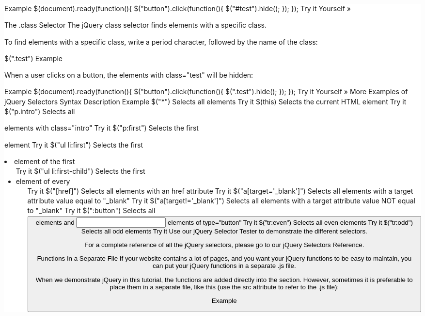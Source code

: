 Example
$(document).ready(function(){
    $("button").click(function(){
        $("#test").hide();
    });
});
Try it Yourself »

The .class Selector
The jQuery class selector finds elements with a specific class.

To find elements with a specific class, write a period character, followed by the name of the class:

$(".test")
Example

When a user clicks on a button, the elements with class="test" will be hidden:

Example
$(document).ready(function(){
    $("button").click(function(){
        $(".test").hide();
    });
});
Try it Yourself »
More Examples of jQuery Selectors
Syntax	Description	Example
$("*")	Selects all elements	Try it
$(this)	Selects the current HTML element	Try it
$("p.intro")	Selects all <p> elements with class="intro"	Try it
$("p:first")	Selects the first <p> element	Try it
$("ul li:first")	Selects the first <li> element of the first <ul>	Try it
$("ul li:first-child")	Selects the first <li> element of every <ul>	Try it
$("[href]")	Selects all elements with an href attribute	Try it
$("a[target='_blank']")	Selects all <a> elements with a target attribute value equal to "_blank"	Try it
$("a[target!='_blank']")	Selects all <a> elements with a target attribute value NOT equal to "_blank"	Try it
$(":button")	Selects all <button> elements and <input> elements of type="button"	Try it
$("tr:even")	Selects all even <tr> elements	Try it
$("tr:odd")	Selects all odd <tr> elements	Try it
Use our jQuery Selector Tester to demonstrate the different selectors.

For a complete reference of all the jQuery selectors, please go to our jQuery Selectors Reference.

Functions In a Separate File
If your website contains a lot of pages, and you want your jQuery functions to be easy to maintain, you can put your jQuery functions in a separate .js file.

When we demonstrate jQuery in this tutorial, the functions are added directly into the <head> section. However, sometimes it is preferable to place them in a separate file, like this (use the src attribute to refer to the .js file):

Example
<head>
<script src="https://ajax.googleapis.com/ajax/libs/jquery/3.2.1/jquery.min.js">
</script>
<script src="my_jquery_functions.js"></script>
</head>
